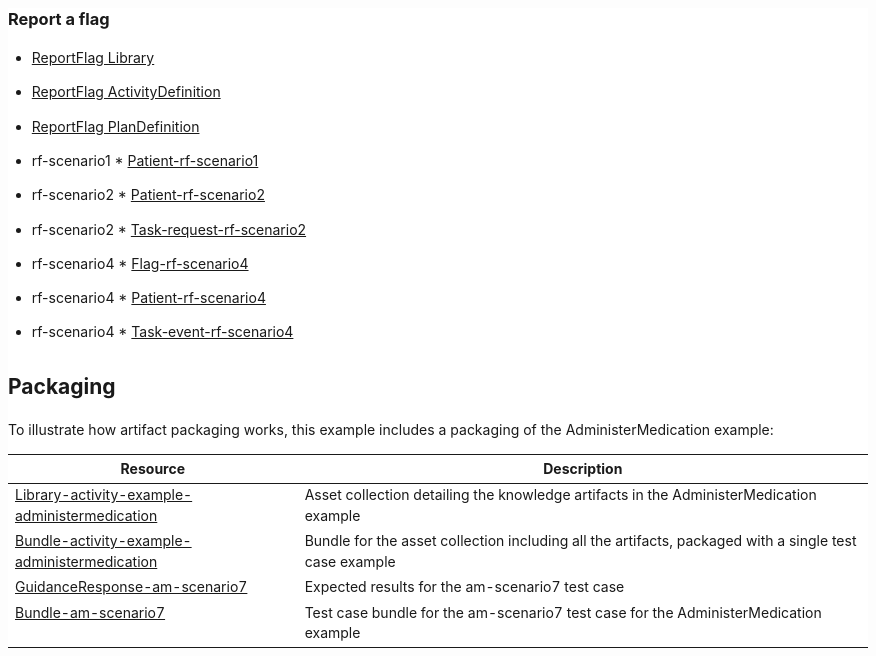 ### Report a flag

* [ReportFlag Library](http://hl7.org/fhir/uv/cpg/Library-ReportFlag.html)
* [ReportFlag ActivityDefinition](http://hl7.org/fhir/uv/cpg/ActivityDefinition-activity-example-reportflag-ad.html)
* [ReportFlag PlanDefinition](http://hl7.org/fhir/uv/cpg/PlanDefinition-activity-example-reportflag-pd.html)

* rf-scenario1   * [Patient-rf-scenario1](http://hl7.org/fhir/uv/cpg/Patient-rf-scenario1.html)
* rf-scenario2   * [Patient-rf-scenario2](http://hl7.org/fhir/uv/cpg/Patient-rf-scenario2.html)
* rf-scenario2   * [Task-request-rf-scenario2](http://hl7.org/fhir/uv/cpg/Task-request-rf-scenario2.html)
* rf-scenario4   * [Flag-rf-scenario4](http://hl7.org/fhir/uv/cpg/Flag-rf-scenario4.html)
* rf-scenario4   * [Patient-rf-scenario4](http://hl7.org/fhir/uv/cpg/Patient-rf-scenario4.html)
* rf-scenario4   * [Task-event-rf-scenario4](http://hl7.org/fhir/uv/cpg/Task-event-rf-scenario4.html)

## Packaging

To illustrate how artifact packaging works, this example includes a packaging of
the AdministerMedication example:

|Resource|Description|
|---|---|
|[Library-activity-example-administermedication](http://hl7.org/fhir/uv/cpg/Library-activity-example-administermedication.html)|Asset collection detailing the knowledge artifacts in the AdministerMedication example|
|[Bundle-activity-example-administermedication](http://hl7.org/fhir/uv/cpg/Bundle-activity-example-administermedication.html)|Bundle for the asset collection including all the artifacts, packaged with a single test case example|
|[GuidanceResponse-am-scenario7](http://hl7.org/fhir/uv/cpg/GuidanceResponse-am-scenario7.html)|Expected results for the am-scenario7 test case|
|[Bundle-am-scenario7](http://hl7.org/fhir/uv/cpg/Bundle-am-scenario7.html)|Test case bundle for the am-scenario7 test case for the AdministerMedication example|
